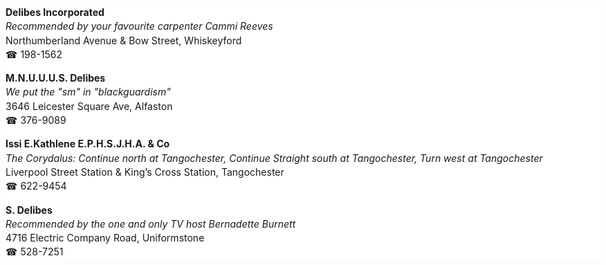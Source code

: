 **Delibes Incorporated**  
_Recommended by your favourite carpenter Cammi Reeves_  
Northumberland Avenue & Bow Street, Whiskeyford  
☎ 198-1562

**M.N.U.U.U.S. Delibes**  
_We put the "sm" in "blackguardism"_  
3646 Leicester Square Ave, Alfaston  
☎ 376-9089

**Issi E.Kathlene E.P.H.S.J.H.A. & Co**  
_The Corydalus: Continue north at Tangochester, Continue Straight south at Tangochester, Turn west at Tangochester_  
Liverpool Street Station & King’s Cross Station, Tangochester  
☎ 622-9454

**S. Delibes**  
_Recommended by the one and only TV host Bernadette Burnett_  
4716 Electric Company Road, Uniformstone  
☎ 528-7251

